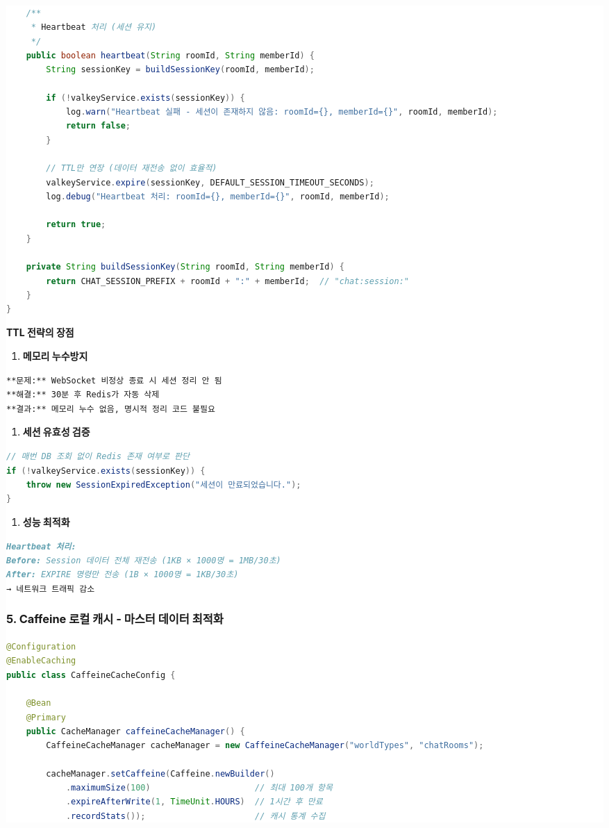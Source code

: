 ```java
    /**
     * Heartbeat 처리 (세션 유지)
     */
    public boolean heartbeat(String roomId, String memberId) {
        String sessionKey = buildSessionKey(roomId, memberId);

        if (!valkeyService.exists(sessionKey)) {
            log.warn("Heartbeat 실패 - 세션이 존재하지 않음: roomId={}, memberId={}", roomId, memberId);
            return false;
        }

        // TTL만 연장 (데이터 재전송 없이 효율적)
        valkeyService.expire(sessionKey, DEFAULT_SESSION_TIMEOUT_SECONDS);
        log.debug("Heartbeat 처리: roomId={}, memberId={}", roomId, memberId);

        return true;
    }

    private String buildSessionKey(String roomId, String memberId) {
        return CHAT_SESSION_PREFIX + roomId + ":" + memberId;  // "chat:session:"
    }
}
```

**TTL 전략의 장점**

1. **메모리 누수방지**

```markdown
**문제:** WebSocket 비정상 종료 시 세션 정리 안 됨
**해결:** 30분 후 Redis가 자동 삭제
**결과:** 메모리 누수 없음, 명시적 정리 코드 불필요
```

1. **세션 유효성 검증**

```java
// 매번 DB 조회 없이 Redis 존재 여부로 판단
if (!valkeyService.exists(sessionKey)) {
    throw new SessionExpiredException("세션이 만료되었습니다.");
}
```

1. **성능 최적화**

```markdown
Heartbeat 처리:
Before: Session 데이터 전체 재전송 (1KB × 1000명 = 1MB/30초)
After: EXPIRE 명령만 전송 (1B × 1000명 = 1KB/30초)
→ 네트워크 트래픽 감소
```

### 5. Caffeine 로컬 캐시 - 마스터 데이터 최적화

```java
@Configuration
@EnableCaching
public class CaffeineCacheConfig {

    @Bean
    @Primary
    public CacheManager caffeineCacheManager() {
        CaffeineCacheManager cacheManager = new CaffeineCacheManager("worldTypes", "chatRooms");

        cacheManager.setCaffeine(Caffeine.newBuilder()
            .maximumSize(100)                     // 최대 100개 항목
            .expireAfterWrite(1, TimeUnit.HOURS)  // 1시간 후 만료
            .recordStats());                      // 캐시 통계 수집
```